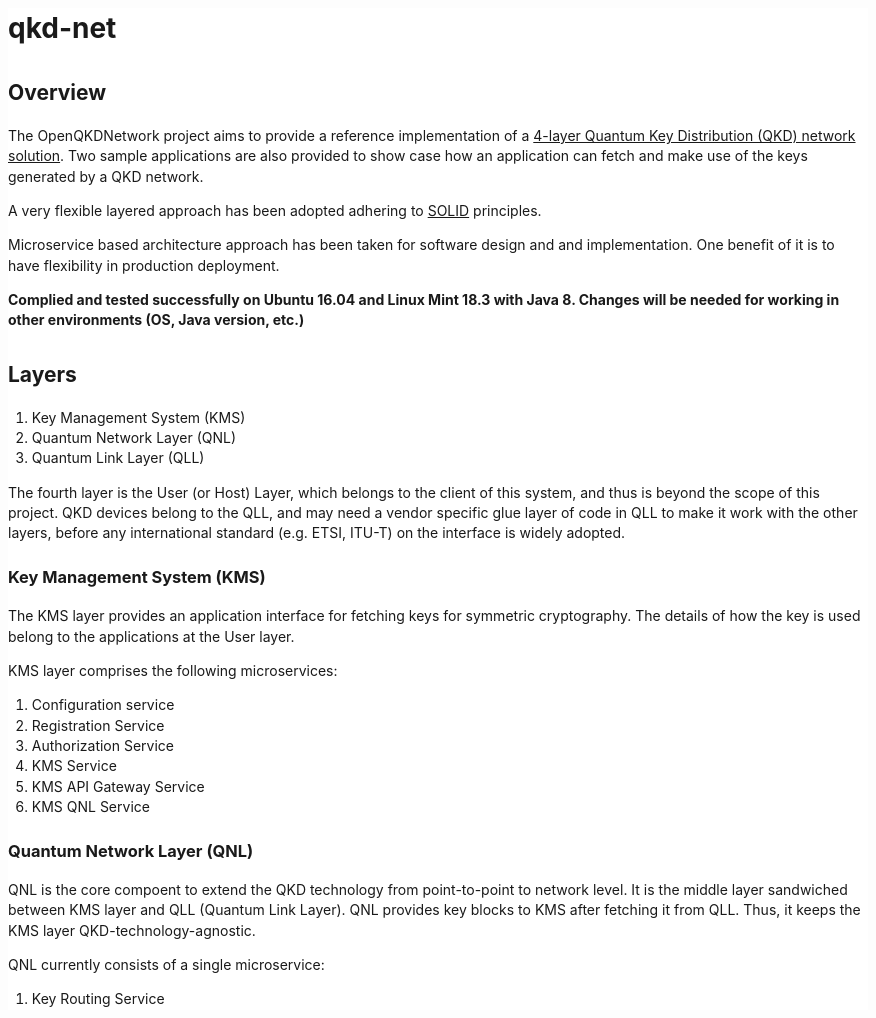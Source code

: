 qkd-net
=======

Overview
--------

The OpenQKDNetwork project aims to provide a reference implementation of a [4-layer Quantum Key Distribution (QKD) network solution](https://openqkdnetwork.net).  Two sample applications are also provided to show case how an application can fetch and make use of the keys generated by a QKD network.

A very flexible layered approach has been adopted adhering to [SOLID](https://en.wikipedia.org/wiki/SOLID_(object-oriented_design)) principles.

Microservice based architecture approach has been taken for software design and
and implementation. One benefit of it is to have flexibility in production deployment.

**Complied and tested successfully on Ubuntu 16.04 and Linux Mint 18.3 with Java 8.  Changes will be needed for working in other environments (OS, Java version, etc.)**

Layers
------

1. Key Management System (KMS)
2. Quantum Network Layer (QNL)
3. Quantum Link Layer (QLL)

The fourth layer is the User (or Host) Layer, which belongs to the client of this system, and thus is beyond the scope of this project.
QKD devices belong to the QLL, and may need a vendor specific glue layer of code in QLL to make it work with the other layers, before any international standard (e.g. ETSI, ITU-T) on the interface is widely adopted.

###  Key Management System (KMS)

The KMS layer provides an application interface for fetching keys for symmetric
cryptography. The details of how the key is used belong to the applications at the User layer.

KMS layer comprises the following microservices:

1. Configuration service
2. Registration Service
3. Authorization Service
4. KMS Service
5. KMS API Gateway Service
6. KMS QNL Service

### Quantum Network Layer (QNL)

QNL is the core compoent to extend the QKD technology from point-to-point to network level. It is the middle layer sandwiched between KMS layer and QLL (Quantum Link Layer).
QNL provides key blocks to KMS after fetching it from QLL. Thus, it keeps the KMS
layer QKD-technology-agnostic.  

QNL currently consists of a single microservice:

1. Key Routing Service
